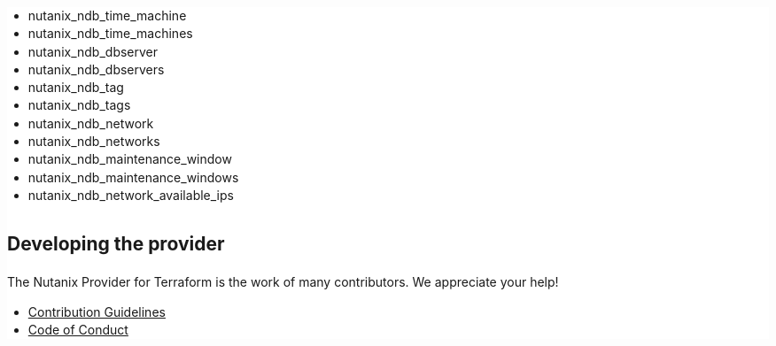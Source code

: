 * nutanix_ndb_time_machine
* nutanix_ndb_time_machines
* nutanix_ndb_dbserver
* nutanix_ndb_dbservers
* nutanix_ndb_tag
* nutanix_ndb_tags
* nutanix_ndb_network
* nutanix_ndb_networks
* nutanix_ndb_maintenance_window
* nutanix_ndb_maintenance_windows
* nutanix_ndb_network_available_ips


## Developing the provider 

The Nutanix Provider for Terraform is the work of many contributors. We appreciate your help!

* [Contribution Guidelines](./CONTRIBUTING.md)
* [Code of Conduct](./CODE_OF_CONDUCT.md)
